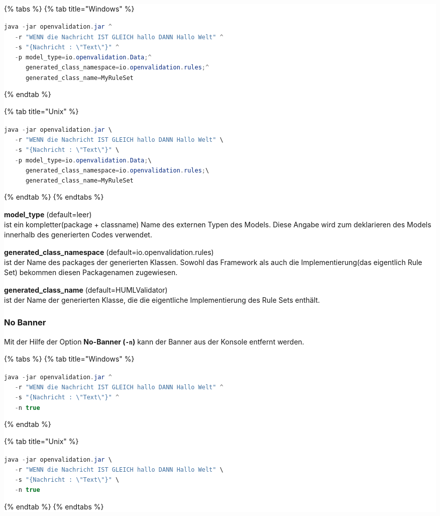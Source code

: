 {% tabs %}
{% tab title="Windows" %}
```java
java -jar openvalidation.jar ^
   -r "WENN die Nachricht IST GLEICH hallo DANN Hallo Welt" ^
   -s "{Nachricht : \"Text\"}" ^
   -p model_type=io.openvalidation.Data;^
      generated_class_namespace=io.openvalidation.rules;^
      generated_class_name=MyRuleSet
```
{% endtab %}

{% tab title="Unix" %}
```java
java -jar openvalidation.jar \
   -r "WENN die Nachricht IST GLEICH hallo DANN Hallo Welt" \
   -s "{Nachricht : \"Text\"}" \
   -p model_type=io.openvalidation.Data;\
      generated_class_namespace=io.openvalidation.rules;\
      generated_class_name=MyRuleSet
```
{% endtab %}
{% endtabs %}

**model\_type** \(default=leer\)  
ist ein kompletter\(package + classname\) Name des externen Typen des Models. Diese Angabe wird zum deklarieren des Models innerhalb des generierten Codes verwendet.

**generated\_class\_namespace** \(default=io.openvalidation.rules\)  
ist der Name des packages der generierten Klassen. Sowohl das Framework als auch die Implementierung\(das eigentlich Rule Set\) bekommen diesen Packagenamen zugewiesen. 

**generated\_class\_name** \(default=HUMLValidator\)  
ist der Name der generierten Klasse, die die eigentliche Implementierung des Rule Sets enthält.

### No Banner

Mit der Hilfe der Option **No-Banner \(`-n`\)** kann der Banner aus der Konsole entfernt werden.

{% tabs %}
{% tab title="Windows" %}
```java
java -jar openvalidation.jar ^
   -r "WENN die Nachricht IST GLEICH hallo DANN Hallo Welt" ^
   -s "{Nachricht : \"Text\"}" ^
   -n true
```
{% endtab %}

{% tab title="Unix" %}
```java
java -jar openvalidation.jar \
   -r "WENN die Nachricht IST GLEICH hallo DANN Hallo Welt" \
   -s "{Nachricht : \"Text\"}" \
   -n true
```
{% endtab %}
{% endtabs %}
